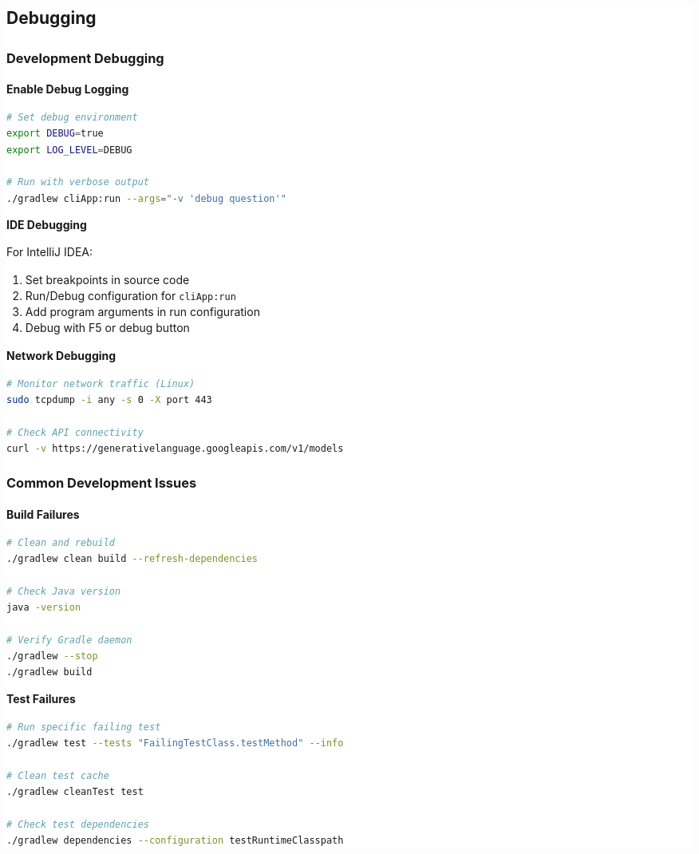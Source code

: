 
## Debugging

### Development Debugging

**Enable Debug Logging**
```bash
# Set debug environment
export DEBUG=true
export LOG_LEVEL=DEBUG

# Run with verbose output
./gradlew cliApp:run --args="-v 'debug question'"
```

**IDE Debugging**

For IntelliJ IDEA:
1. Set breakpoints in source code
2. Run/Debug configuration for `cliApp:run`
3. Add program arguments in run configuration
4. Debug with F5 or debug button

**Network Debugging**
```bash
# Monitor network traffic (Linux)
sudo tcpdump -i any -s 0 -X port 443

# Check API connectivity
curl -v https://generativelanguage.googleapis.com/v1/models
```

### Common Development Issues

**Build Failures**
```bash
# Clean and rebuild
./gradlew clean build --refresh-dependencies

# Check Java version
java -version

# Verify Gradle daemon
./gradlew --stop
./gradlew build
```

**Test Failures**
```bash
# Run specific failing test
./gradlew test --tests "FailingTestClass.testMethod" --info

# Clean test cache
./gradlew cleanTest test

# Check test dependencies
./gradlew dependencies --configuration testRuntimeClasspath
```
